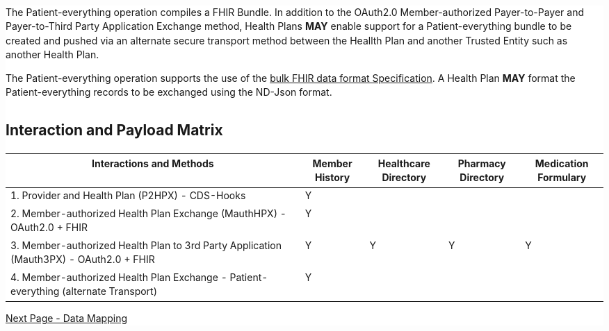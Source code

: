 The Patient-everything operation compiles a FHIR Bundle. In addition to the OAuth2.0 Member-authorized Payer-to-Payer and Payer-to-Third Party Application Exchange method, Health Plans **MAY** enable support for a Patient-everything bundle to be created and pushed via an alternate secure transport method between the Heallth Plan and another Trusted Entity such as another Health Plan. 

The Patient-everything operation supports the use of the [bulk FHIR data format Specification](https://www.hl7.org/fhir/formats.html#bulk). A Health Plan **MAY** format the Patient-everything records to be exchanged using the ND-Json format. 

## Interaction and Payload Matrix

| Interactions and Methods                                                               | Member History | Healthcare Directory | Pharmacy Directory | Medication Formulary |
|----------------------------------------------------------------------------------------|----------------|----------------------|--------------------|----------------------|
| 1. Provider and Health Plan (P2HPX) - CDS-Hooks                                        | Y              |                      |                    |                      |
| 2. Member-authorized Health Plan Exchange (MauthHPX) - OAuth2.0 + FHIR                 | Y              |                      |                    |                      |
| 3. Member-authorized Health Plan to 3rd Party Application (Mauth3PX) - OAuth2.0 + FHIR | Y              | Y                    | Y                  | Y                    |
| 4. Member-authorized Health Plan Exchange - Patient-everything (alternate Transport)                 | Y              |                      |                    |                      |




[Next Page - Data Mapping](DataMapping.html)
